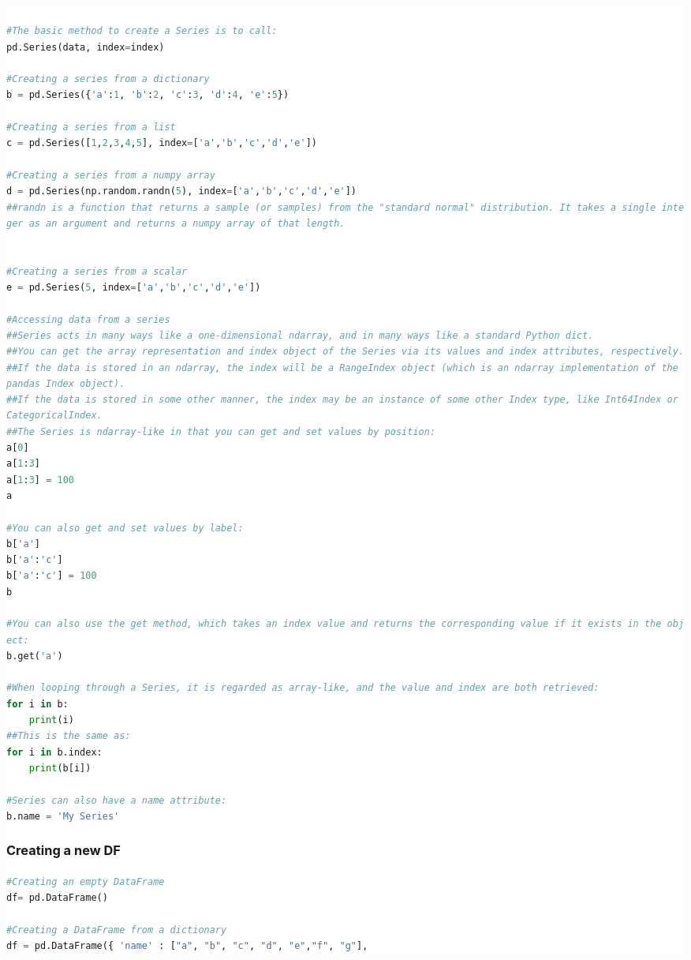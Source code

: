 ```python

#The basic method to create a Series is to call:
pd.Series(data, index=index)

#Creating a series from a dictionary
b = pd.Series({'a':1, 'b':2, 'c':3, 'd':4, 'e':5})

#Creating a series from a list
c = pd.Series([1,2,3,4,5], index=['a','b','c','d','e'])

#Creating a series from a numpy array
d = pd.Series(np.random.randn(5), index=['a','b','c','d','e'])
##randn is a function that returns a sample (or samples) from the "standard normal" distribution. It takes a single integer as an argument and returns a numpy array of that length.


#Creating a series from a scalar
e = pd.Series(5, index=['a','b','c','d','e'])

#Accessing data from a series
##Series acts in many ways like a one-dimensional ndarray, and in many ways like a standard Python dict.
##You can get the array representation and index object of the Series via its values and index attributes, respectively.
##If the data is stored in an ndarray, the index will be a RangeIndex object (which is an ndarray implementation of the pandas Index object).
##If the data is stored in some other manner, the index may be an instance of some other Index type, like Int64Index or CategoricalIndex.
##The Series is ndarray-like in that you can get and set values by position:
a[0]
a[1:3]
a[1:3] = 100
a

#You can also get and set values by label:
b['a']
b['a':'c']
b['a':'c'] = 100
b

#You can also use the get method, which takes an index value and returns the corresponding value if it exists in the object:
b.get('a')

#When looping through a Series, it is regarded as array-like, and the value and index are both retrieved:
for i in b:
    print(i)
##This is the same as:
for i in b.index:
    print(b[i])

#Series can also have a name attribute:
b.name = 'My Series'
```
### Creating a new DF
```python
#Creating an empty DataFrame
df= pd.DataFrame()

#Creating a DataFrame from a dictionary
df = pd.DataFrame({ 'name' : ["a", "b", "c", "d", "e","f", "g"],
```